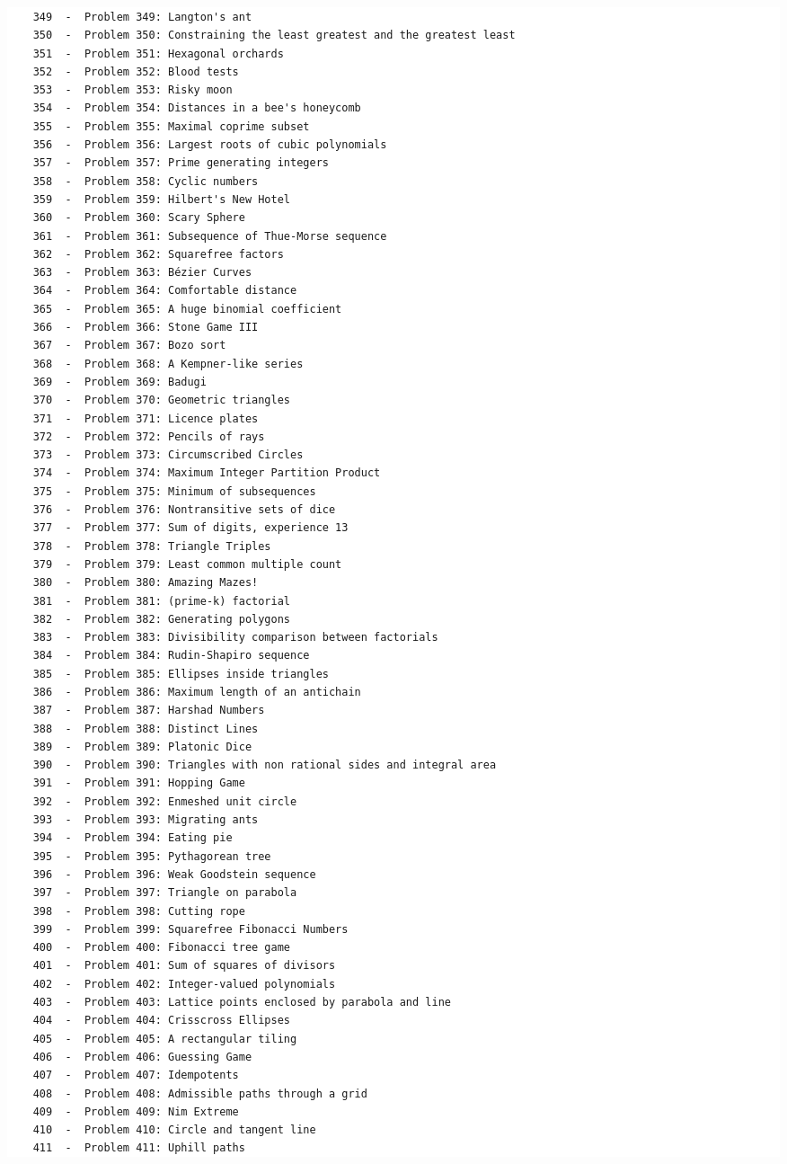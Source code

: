 ```
	349	 - 	Problem 349: Langton's ant
	350	 - 	Problem 350: Constraining the least greatest and the greatest least
	351	 - 	Problem 351: Hexagonal orchards
	352	 - 	Problem 352: Blood tests
	353	 - 	Problem 353: Risky moon
	354	 - 	Problem 354: Distances in a bee's honeycomb
	355	 - 	Problem 355: Maximal coprime subset
	356	 - 	Problem 356: Largest roots of cubic polynomials
	357	 - 	Problem 357: Prime generating integers
	358	 - 	Problem 358: Cyclic numbers
	359	 - 	Problem 359: Hilbert's New Hotel
	360	 - 	Problem 360: Scary Sphere
	361	 - 	Problem 361: Subsequence of Thue-Morse sequence
	362	 - 	Problem 362: Squarefree factors
	363	 - 	Problem 363: Bézier Curves
	364	 - 	Problem 364: Comfortable distance
	365	 - 	Problem 365: A huge binomial coefficient
	366	 - 	Problem 366: Stone Game III
	367	 - 	Problem 367: Bozo sort
	368	 - 	Problem 368: A Kempner-like series
	369	 - 	Problem 369: Badugi
	370	 - 	Problem 370: Geometric triangles
	371	 - 	Problem 371: Licence plates
	372	 - 	Problem 372: Pencils of rays
	373	 - 	Problem 373: Circumscribed Circles
	374	 - 	Problem 374: Maximum Integer Partition Product
	375	 - 	Problem 375: Minimum of subsequences
	376	 - 	Problem 376: Nontransitive sets of dice
	377	 - 	Problem 377: Sum of digits, experience 13
	378	 - 	Problem 378: Triangle Triples
	379	 - 	Problem 379: Least common multiple count
	380	 - 	Problem 380: Amazing Mazes!
	381	 - 	Problem 381: (prime-k) factorial
	382	 - 	Problem 382: Generating polygons
	383	 - 	Problem 383: Divisibility comparison between factorials
	384	 - 	Problem 384: Rudin-Shapiro sequence
	385	 - 	Problem 385: Ellipses inside triangles
	386	 - 	Problem 386: Maximum length of an antichain
	387	 - 	Problem 387: Harshad Numbers
	388	 - 	Problem 388: Distinct Lines
	389	 - 	Problem 389: Platonic Dice
	390	 - 	Problem 390: Triangles with non rational sides and integral area
	391	 - 	Problem 391: Hopping Game
	392	 - 	Problem 392: Enmeshed unit circle
	393	 - 	Problem 393: Migrating ants
	394	 - 	Problem 394: Eating pie
	395	 - 	Problem 395: Pythagorean tree
	396	 - 	Problem 396: Weak Goodstein sequence
	397	 - 	Problem 397: Triangle on parabola
	398	 - 	Problem 398: Cutting rope
	399	 - 	Problem 399: Squarefree Fibonacci Numbers
	400	 - 	Problem 400: Fibonacci tree game
	401	 - 	Problem 401: Sum of squares of divisors
	402	 - 	Problem 402: Integer-valued polynomials
	403	 - 	Problem 403: Lattice points enclosed by parabola and line
	404	 - 	Problem 404: Crisscross Ellipses
	405	 - 	Problem 405: A rectangular tiling
	406	 - 	Problem 406: Guessing Game
	407	 - 	Problem 407: Idempotents
	408	 - 	Problem 408: Admissible paths through a grid
	409	 - 	Problem 409: Nim Extreme
	410	 - 	Problem 410: Circle and tangent line
	411	 - 	Problem 411: Uphill paths
```